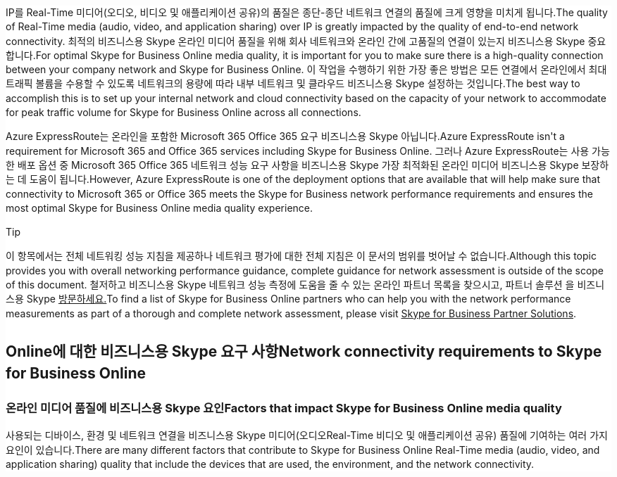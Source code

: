 <span data-ttu-id="f9dbe-107">IP를 Real-Time 미디어(오디오, 비디오 및 애플리케이션 공유)의 품질은 종단-종단 네트워크 연결의 품질에 크게 영향을 미치게 됩니다.</span><span class="sxs-lookup"><span data-stu-id="f9dbe-107">The quality of Real-Time media (audio, video, and application sharing) over IP is greatly impacted by the quality of end-to-end network connectivity.</span></span> <span data-ttu-id="f9dbe-108">최적의 비즈니스용 Skype 온라인 미디어 품질을 위해 회사 네트워크와 온라인 간에 고품질의 연결이 있는지 비즈니스용 Skype 중요합니다.</span><span class="sxs-lookup"><span data-stu-id="f9dbe-108">For optimal Skype for Business Online media quality, it is important for you to make sure there is a high-quality connection between your company network and Skype for Business Online.</span></span> <span data-ttu-id="f9dbe-109">이 작업을 수행하기 위한 가장 좋은 방법은 모든 연결에서 온라인에서 최대 트래픽 볼륨을 수용할 수 있도록 네트워크의 용량에 따라 내부 네트워크 및 클라우드 비즈니스용 Skype 설정하는 것입니다.</span><span class="sxs-lookup"><span data-stu-id="f9dbe-109">The best way to accomplish this is to set up your internal network and cloud connectivity based on the capacity of your network to accommodate for peak traffic volume for Skype for Business Online across all connections.</span></span>
  
<span data-ttu-id="f9dbe-110">Azure ExpressRoute는 온라인을 포함한 Microsoft 365 Office 365 요구 비즈니스용 Skype 아닙니다.</span><span class="sxs-lookup"><span data-stu-id="f9dbe-110">Azure ExpressRoute isn't a requirement for Microsoft 365 and Office 365 services including Skype for Business Online.</span></span> <span data-ttu-id="f9dbe-111">그러나 Azure ExpressRoute는 사용 가능한 배포 옵션 중 Microsoft 365 Office 365 네트워크 성능 요구 사항을 비즈니스용 Skype 가장 최적화된 온라인 미디어 비즈니스용 Skype 보장하는 데 도움이 됩니다.</span><span class="sxs-lookup"><span data-stu-id="f9dbe-111">However, Azure ExpressRoute is one of the deployment options that are available that will help make sure that connectivity to Microsoft 365 or Office 365 meets the Skype for Business network performance requirements and ensures the most optimal Skype for Business Online media quality experience.</span></span>
  
> [!TIP]
> <span data-ttu-id="f9dbe-112">이 항목에서는 전체 네트워킹 성능 지침을 제공하나 네트워크 평가에 대한 전체 지침은 이 문서의 범위를 벗어날 수 없습니다.</span><span class="sxs-lookup"><span data-stu-id="f9dbe-112">Although this topic provides you with overall networking performance guidance, complete guidance for network assessment is outside of the scope of this document.</span></span> <span data-ttu-id="f9dbe-113">철저하고 비즈니스용 Skype 네트워크 성능 측정에 도움을 줄 수 있는 온라인 파트너 목록을 찾으시고, 파트너 솔루션 을 비즈니스용 Skype [방문하세요.](http://partnersolutions.skypeforbusiness.com/)</span><span class="sxs-lookup"><span data-stu-id="f9dbe-113">To find a list of Skype for Business Online partners who can help you with the network performance measurements as part of a thorough and complete network assessment, please visit [Skype for Business Partner Solutions](http://partnersolutions.skypeforbusiness.com/).</span></span> 
  
## <a name="network-connectivity-requirements-to-skype-for-business-online"></a><span data-ttu-id="f9dbe-114">Online에 대한 비즈니스용 Skype 요구 사항</span><span class="sxs-lookup"><span data-stu-id="f9dbe-114">Network connectivity requirements to Skype for Business Online</span></span>

### <a name="factors-that-impact-skype-for-business-online-media-quality"></a><span data-ttu-id="f9dbe-115">온라인 미디어 품질에 비즈니스용 Skype 요인</span><span class="sxs-lookup"><span data-stu-id="f9dbe-115">Factors that impact Skype for Business Online media quality</span></span>

<span data-ttu-id="f9dbe-116">사용되는 디바이스, 환경 및 네트워크 연결을 비즈니스용 Skype 미디어(오디오Real-Time 비디오 및 애플리케이션 공유) 품질에 기여하는 여러 가지 요인이 있습니다.</span><span class="sxs-lookup"><span data-stu-id="f9dbe-116">There are many different factors that contribute to Skype for Business Online Real-Time media (audio, video, and application sharing) quality that include the devices that are used, the environment, and the network connectivity.</span></span> 
  